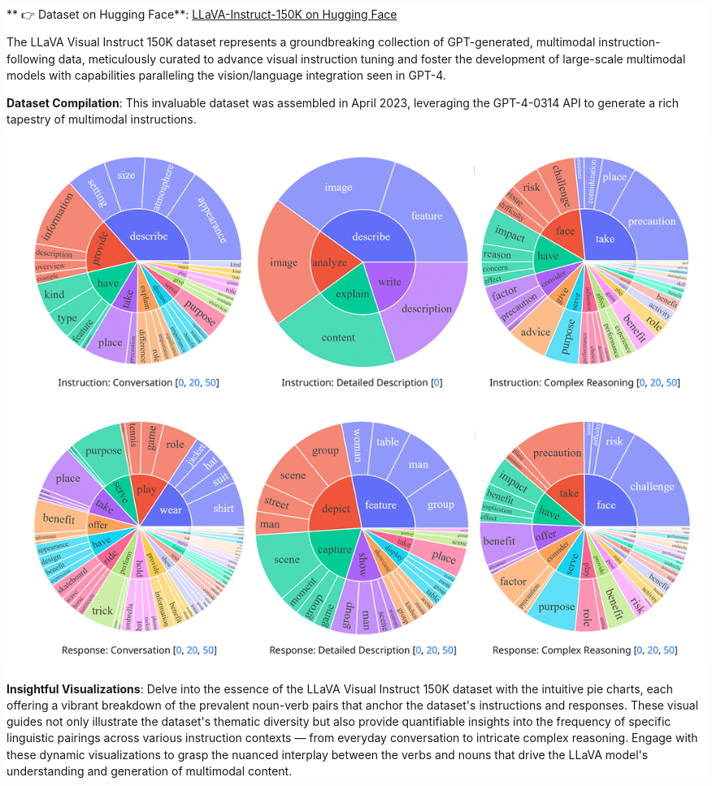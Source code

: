 ** 👉 Dataset on Hugging Face**: [LLaVA-Instruct-150K on Hugging Face](https://huggingface.co/datasets/liuhaotian/LLaVA-Instruct-150K)

The LLaVA Visual Instruct 150K dataset represents a groundbreaking collection of GPT-generated, multimodal instruction-following data, meticulously curated to advance visual instruction tuning and foster the development of large-scale multimodal models with capabilities paralleling the vision/language integration seen in GPT-4.

**Dataset Compilation**: This invaluable dataset was assembled in April 2023, leveraging the GPT-4-0314 API to generate a rich tapestry of multimodal instructions.

![Instruction Dataset Visualization](images%2Fintruction-dataset.png)

**Insightful Visualizations**: Delve into the essence of the LLaVA Visual Instruct 150K dataset with the intuitive pie charts, each offering a vibrant breakdown of the prevalent noun-verb pairs that anchor the dataset's instructions and responses. These visual guides not only illustrate the dataset's thematic diversity but also provide quantifiable insights into the frequency of specific linguistic pairings across various instruction contexts — from everyday conversation to intricate complex reasoning. Engage with these dynamic visualizations to grasp the nuanced interplay between the verbs and nouns that drive the LLaVA model's understanding and generation of multimodal content. 
